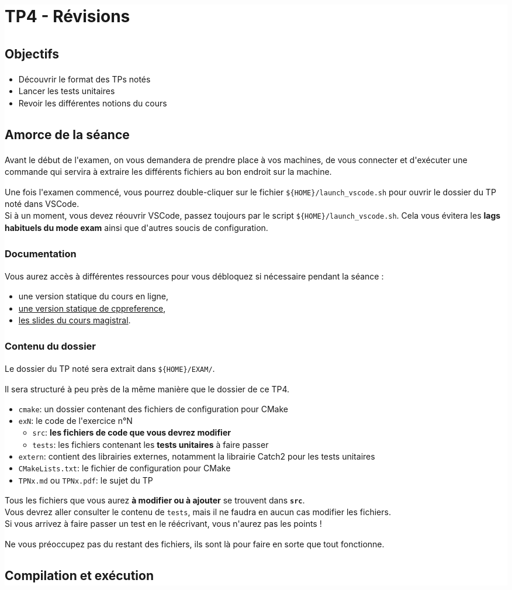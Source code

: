 # TP4 - Révisions

## Objectifs

- Découvrir le format des TPs notés
- Lancer les tests unitaires
- Revoir les différentes notions du cours

## Amorce de la séance

Avant le début de l'examen, on vous demandera de prendre place à vos machines, de vous connecter et d'exécuter une commande qui servira à extraire les différents fichiers au bon endroit sur la machine.

Une fois l'examen commencé, vous pourrez double-cliquer sur le fichier `${HOME}/launch_vscode.sh` pour ouvrir le dossier du TP noté dans VSCode.  
Si à un moment, vous devez réouvrir VSCode, passez toujours par le script `${HOME}/launch_vscode.sh`.
Cela vous évitera les **lags habituels du mode exam** ainsi que d'autres soucis de configuration.

### Documentation

Vous aurez accès à différentes ressources pour vous débloquez si nécessaire pendant la séance :
- une version statique du cours en ligne,
- [une version statique de cppreference](../resources/cppreference),
- [les slides du cours magistral](../resources/slides).

### Contenu du dossier

Le dossier du TP noté sera extrait dans `${HOME}/EXAM/`.

Il sera structuré à peu près de la même manière que le dossier de ce TP4.
- `cmake`: un dossier contenant des fichiers de configuration pour CMake
- `exN`: le code de l'exercice n°N
  - `src`: **les fichiers de code que vous devrez modifier**
  - `tests`: les fichiers contenant les **tests unitaires** à faire passer
- `extern`: contient des librairies externes, notamment la librairie Catch2 pour les tests unitaires
- `CMakeLists.txt`: le fichier de configuration pour CMake
- `TPNx.md` ou `TPNx.pdf`: le sujet du TP

Tous les fichiers que vous aurez **à modifier ou à ajouter** se trouvent dans **`src`**.  
Vous devrez aller consulter le contenu de `tests`, mais il ne faudra en aucun cas modifier les fichiers.  
Si vous arrivez à faire passer un test en le réécrivant, vous n'aurez pas les points !

Ne vous préoccupez pas du restant des fichiers, ils sont là pour faire en sorte que tout fonctionne.

## Compilation et exécution
